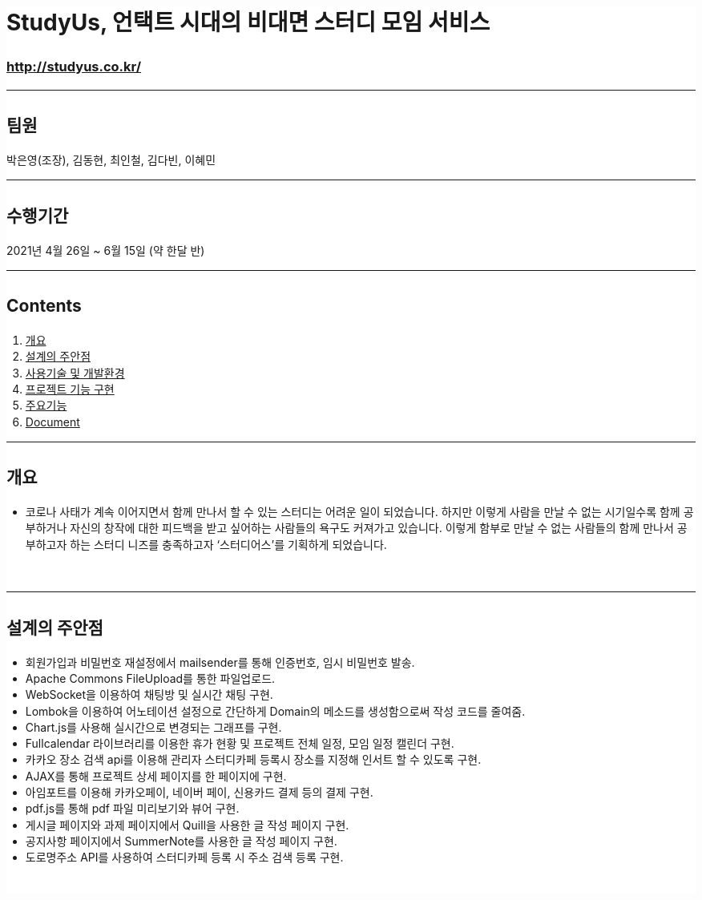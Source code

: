 # StudyUs, 언택트 시대의 비대면 스터디 모임 서비스
### http://studyus.co.kr/
------------
## 팀원 
박은영(조장), 김동현, 최인철, 김다빈, 이혜민

------------
## 수행기간
2021년 4월 26일 ~ 6월 15일 (약 한달 반)

------------

## Contents

1. [개요](#개요)
2. [설계의 주안점](#설계의-주안점)
3. [사용기술 및 개발환경](#사용기술-및-개발환경)
4. [프로젝트 기능 구현](#프로젝트-기능-구현)
5. [주요기능](#주요-기능)
6. [Document](#Document)

------------

## 개요
+ 코로나 사태가 계속 이어지면서 함께 만나서 할 수 있는 스터디는 어려운 일이 되었습니다. 하지만 이렇게 사람을 만날 수 없는 시기일수록 함께 공부하거나 자신의 창작에 대한 피드백을 받고 싶어하는 사람들의 욕구도 커져가고 있습니다. 이렇게 함부로 만날 수 없는 사람들의 함께 만나서 공부하고자 하는 스터디 니즈를 충족하고자 ‘스터디어스’를 기획하게 되었습니다.
<br>

------------

## 설계의 주안점
- 회원가입과 비밀번호 재설정에서 mailsender를 통해 인증번호, 임시 비밀번호 발송.
- Apache Commons FileUpload를 통한 파일업로드.
- WebSocket을 이용하여 채팅방 및 실시간 채팅 구현.
- Lombok을 이용하여 어노테이션 설정으로 간단하게 Domain의 메소드를 생성함으로써 작성 코드를 줄여줌.
- Chart.js를 사용해 실시간으로 변경되는 그래프를 구현.
- Fullcalendar 라이브러리를 이용한 휴가 현황 및 프로젝트 전체 일정, 모임 일정 캘린더 구현.
- 카카오 장소 검색 api를 이용해 관리자 스터디카페 등록시 장소를 지정해 인서트 할 수 있도록 구현.
- AJAX를 통해 프로젝트 상세 페이지를 한 페이지에 구현.
- 아임포트를 이용해 카카오페이, 네이버 페이, 신용카드 결제 등의 결제 구현.
- pdf.js를 통해 pdf 파일 미리보기와 뷰어 구현.
- 게시글 페이지와 과제 페이지에서 Quill을 사용한 글 작성 페이지 구현.
- 공지사항 페이지에서 SummerNote를 사용한 글 작성 페이지 구현.
- 도로명주소 API를 사용하여 스터디카페 등록 시 주소 검색 등록 구현.
<br>
